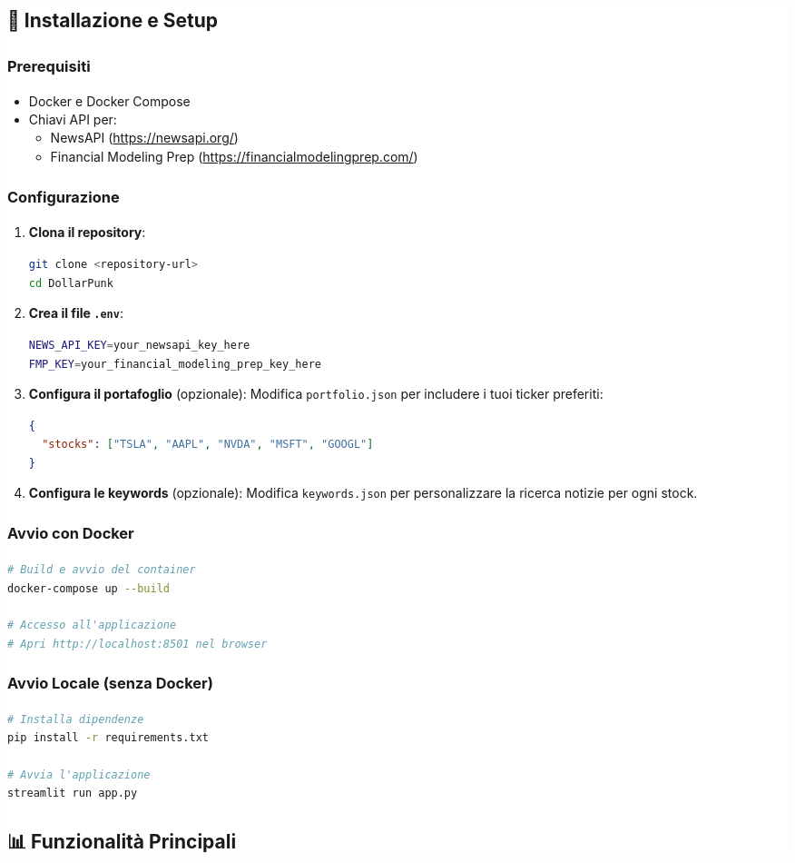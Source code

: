 ## 🚀 Installazione e Setup

### Prerequisiti

- Docker e Docker Compose
- Chiavi API per:
  - NewsAPI (https://newsapi.org/)
  - Financial Modeling Prep (https://financialmodelingprep.com/)

### Configurazione

1. **Clona il repository**:
   ```bash
   git clone <repository-url>
   cd DollarPunk
   ```

2. **Crea il file `.env`**:
   ```bash
   NEWS_API_KEY=your_newsapi_key_here
   FMP_KEY=your_financial_modeling_prep_key_here
   ```

3. **Configura il portafoglio** (opzionale):
   Modifica `portfolio.json` per includere i tuoi ticker preferiti:
   ```json
   {
     "stocks": ["TSLA", "AAPL", "NVDA", "MSFT", "GOOGL"]
   }
   ```

4. **Configura le keywords** (opzionale):
   Modifica `keywords.json` per personalizzare la ricerca notizie per ogni stock.

### Avvio con Docker

```bash
# Build e avvio del container
docker-compose up --build

# Accesso all'applicazione
# Apri http://localhost:8501 nel browser
```

### Avvio Locale (senza Docker)

```bash
# Installa dipendenze
pip install -r requirements.txt

# Avvia l'applicazione
streamlit run app.py
```

## 📊 Funzionalità Principali
